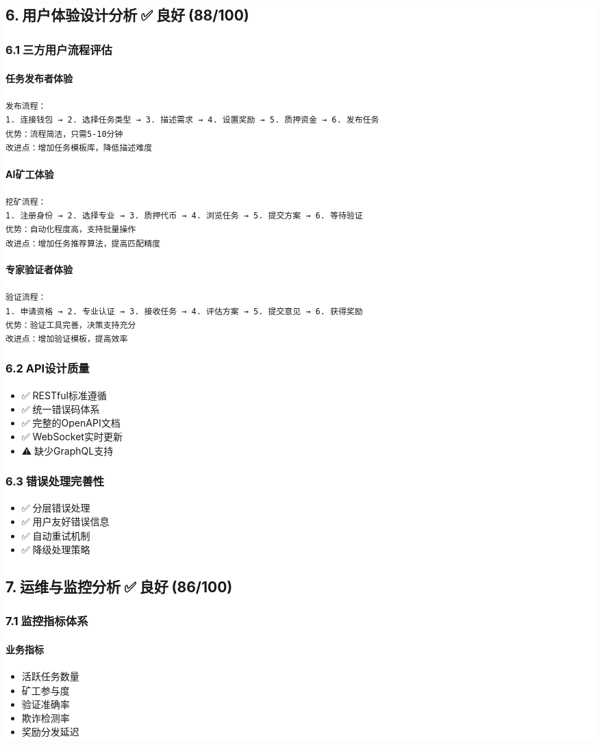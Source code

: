 ## 6. 用户体验设计分析 ✅ 良好 (88/100)

### 6.1 三方用户流程评估

#### 任务发布者体验
```
发布流程：
1. 连接钱包 → 2. 选择任务类型 → 3. 描述需求 → 4. 设置奖励 → 5. 质押资金 → 6. 发布任务
优势：流程简洁，只需5-10分钟
改进点：增加任务模板库，降低描述难度
```

#### AI矿工体验
```
挖矿流程：
1. 注册身份 → 2. 选择专业 → 3. 质押代币 → 4. 浏览任务 → 5. 提交方案 → 6. 等待验证
优势：自动化程度高，支持批量操作
改进点：增加任务推荐算法，提高匹配精度
```

#### 专家验证者体验
```
验证流程：
1. 申请资格 → 2. 专业认证 → 3. 接收任务 → 4. 评估方案 → 5. 提交意见 → 6. 获得奖励
优势：验证工具完善，决策支持充分
改进点：增加验证模板，提高效率
```

### 6.2 API设计质量
- ✅ RESTful标准遵循
- ✅ 统一错误码体系
- ✅ 完整的OpenAPI文档
- ✅ WebSocket实时更新
- ⚠️ 缺少GraphQL支持

### 6.3 错误处理完善性
- ✅ 分层错误处理
- ✅ 用户友好错误信息
- ✅ 自动重试机制
- ✅ 降级处理策略

## 7. 运维与监控分析 ✅ 良好 (86/100)

### 7.1 监控指标体系

#### 业务指标
- 活跃任务数量
- 矿工参与度
- 验证准确率
- 欺诈检测率
- 奖励分发延迟
